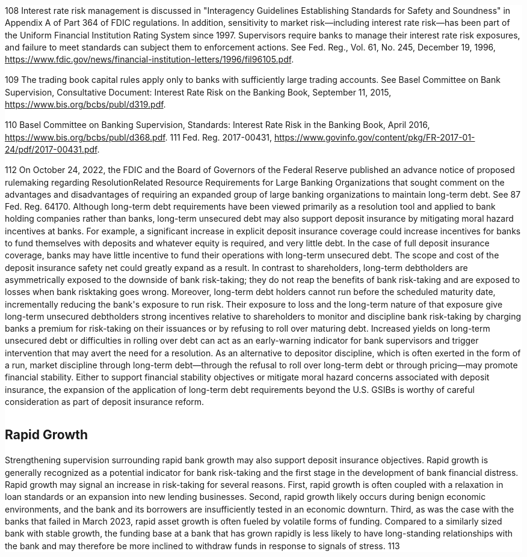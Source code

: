 108 Interest rate risk management is discussed in "Interagency Guidelines Establishing Standards for Safety and Soundness" in Appendix A of Part 364 of FDIC
regulations. In addition,  sensitivity to market risk—including interest rate risk—has been part of the Uniform Financial Institution Rating System since 1997. Supervisors require banks to manage their interest rate risk exposures,  and failure to meet standards can subject them to enforcement actions. See Fed. Reg.,  Vol. 61,  No. 245,  December 19,  1996,  https://www.fdic.gov/news/financial-institution-letters/1996/fil96105.pdf.

109 The trading book capital rules apply only to banks with sufficiently large trading accounts. See Basel Committee on Bank Supervision,  Consultative Document:
Interest Rate Risk on the Banking Book,  September 11,  2015,  https://www.bis.org/bcbs/publ/d319.pdf.

110 Basel Committee on Banking Supervision,  Standards: Interest Rate Risk in the Banking Book,  April 2016,  https://www.bis.org/bcbs/publ/d368.pdf. 111 Fed. Reg. 2017-00431,  https://www.govinfo.gov/content/pkg/FR-2017-01-24/pdf/2017-00431.pdf.

112 On October 24,  2022,  the FDIC and the Board of Governors of the Federal Reserve published an advance notice of proposed rulemaking regarding ResolutionRelated Resource Requirements for Large Banking Organizations that sought comment on the advantages and disadvantages of requiring an expanded group of large banking organizations to maintain long-term debt. See 87 Fed. Reg. 64170.
Although long-term debt requirements have been viewed primarily as a resolution tool and applied to bank holding companies rather than banks,  long-term unsecured debt may also support deposit insurance by mitigating moral hazard incentives at banks. For example,  a significant increase in explicit deposit insurance coverage could increase incentives for banks to fund themselves with deposits and whatever equity is required,  and very little debt. In the case of full deposit insurance coverage,  banks may have little incentive to fund their operations with long-term unsecured debt. The scope and cost of the deposit insurance safety net could greatly expand as a result. In contrast to shareholders,  long-term debtholders are asymmetrically exposed to the downside of bank risk-taking; they do not reap the benefits of bank risk-taking and are exposed to losses when bank risktaking goes wrong. Moreover,  long-term debt holders cannot run before the scheduled maturity date,  incrementally reducing the bank's exposure to run risk. Their exposure to loss and the long-term nature of that exposure give long-term unsecured debtholders strong incentives relative to shareholders to monitor and discipline bank risk-taking by charging banks a premium for risk-taking on their issuances or by refusing to roll over maturing debt. Increased yields on long-term unsecured debt or difficulties in rolling over debt can act as an early-warning indicator for bank supervisors and trigger intervention that may avert the need for a resolution. As an alternative to depositor discipline,  which is often exerted in the form of a run,  market discipline through long-term debt—through the refusal to roll over long-term debt or through pricing—may promote financial stability. Either to support financial stability objectives or mitigate moral hazard concerns associated with deposit insurance,  the expansion of the application of long-term debt requirements beyond the U.S. GSIBs is worthy of careful consideration as part of deposit insurance reform.

## Rapid Growth

Strengthening supervision surrounding rapid bank growth may also support deposit insurance objectives. Rapid growth is generally recognized as a potential indicator for bank risk-taking and the first stage in the development of bank financial distress. Rapid growth may signal an increase in risk-taking for several reasons. First,  rapid growth is often coupled with a relaxation in loan standards or an expansion into new lending businesses. Second,  rapid growth likely occurs during benign economic environments,  and the bank and its borrowers are insufficiently tested in an economic downturn. Third,  as was the case with the banks that failed in March 2023,  rapid asset growth is often fueled by volatile forms of funding. Compared to a similarly sized bank with stable growth,  the funding base at a bank that has grown rapidly is less likely to have long-standing relationships with the bank and may therefore be more inclined to withdraw funds in response to signals of stress. 113
